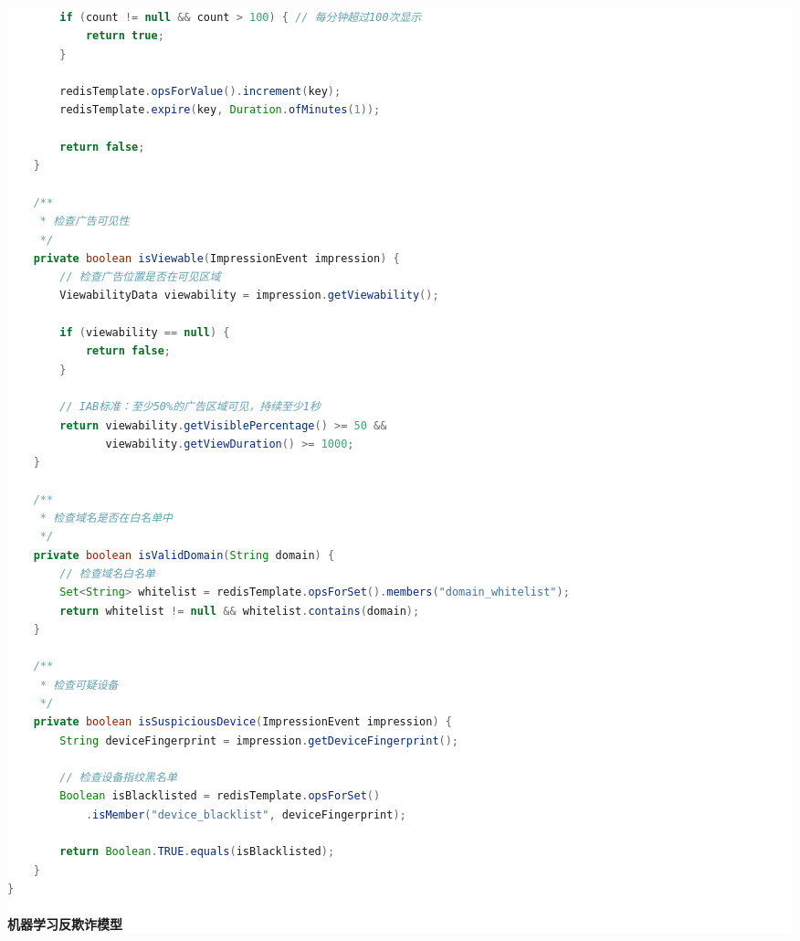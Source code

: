 ```java
        if (count != null && count > 100) { // 每分钟超过100次显示
            return true;
        }
        
        redisTemplate.opsForValue().increment(key);
        redisTemplate.expire(key, Duration.ofMinutes(1));
        
        return false;
    }
    
    /**
     * 检查广告可见性
     */
    private boolean isViewable(ImpressionEvent impression) {
        // 检查广告位置是否在可见区域
        ViewabilityData viewability = impression.getViewability();
        
        if (viewability == null) {
            return false;
        }
        
        // IAB标准：至少50%的广告区域可见，持续至少1秒
        return viewability.getVisiblePercentage() >= 50 && 
               viewability.getViewDuration() >= 1000;
    }
    
    /**
     * 检查域名是否在白名单中
     */
    private boolean isValidDomain(String domain) {
        // 检查域名白名单
        Set<String> whitelist = redisTemplate.opsForSet().members("domain_whitelist");
        return whitelist != null && whitelist.contains(domain);
    }
    
    /**
     * 检查可疑设备
     */
    private boolean isSuspiciousDevice(ImpressionEvent impression) {
        String deviceFingerprint = impression.getDeviceFingerprint();
        
        // 检查设备指纹黑名单
        Boolean isBlacklisted = redisTemplate.opsForSet()
            .isMember("device_blacklist", deviceFingerprint);
        
        return Boolean.TRUE.equals(isBlacklisted);
    }
}
```

#### 机器学习反欺诈模型
